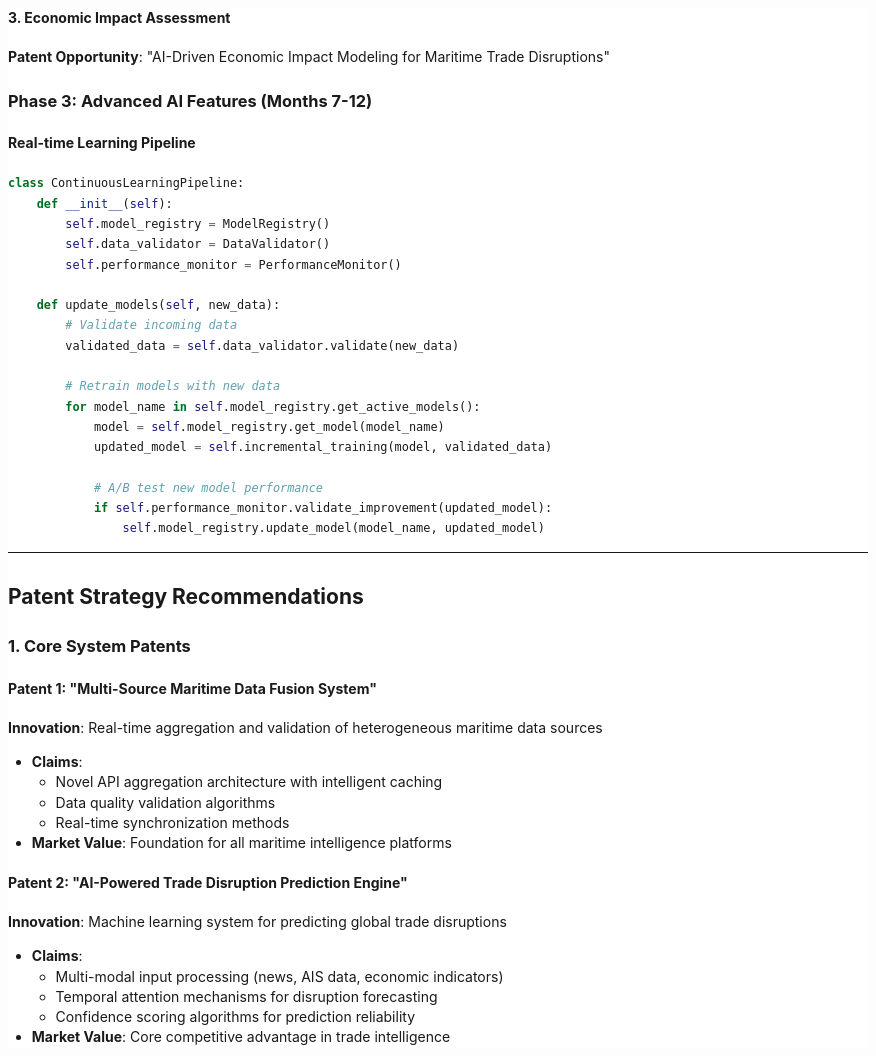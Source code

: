 #### 3. Economic Impact Assessment
**Patent Opportunity**: "AI-Driven Economic Impact Modeling for Maritime Trade Disruptions"

### Phase 3: Advanced AI Features (Months 7-12)

#### Real-time Learning Pipeline
```python
class ContinuousLearningPipeline:
    def __init__(self):
        self.model_registry = ModelRegistry()
        self.data_validator = DataValidator()
        self.performance_monitor = PerformanceMonitor()
    
    def update_models(self, new_data):
        # Validate incoming data
        validated_data = self.data_validator.validate(new_data)
        
        # Retrain models with new data
        for model_name in self.model_registry.get_active_models():
            model = self.model_registry.get_model(model_name)
            updated_model = self.incremental_training(model, validated_data)
            
            # A/B test new model performance
            if self.performance_monitor.validate_improvement(updated_model):
                self.model_registry.update_model(model_name, updated_model)
```

---

## Patent Strategy Recommendations

### 1. Core System Patents

#### **Patent 1: "Multi-Source Maritime Data Fusion System"**
**Innovation**: Real-time aggregation and validation of heterogeneous maritime data sources
- **Claims**: 
  - Novel API aggregation architecture with intelligent caching
  - Data quality validation algorithms
  - Real-time synchronization methods
- **Market Value**: Foundation for all maritime intelligence platforms

#### **Patent 2: "AI-Powered Trade Disruption Prediction Engine"**
**Innovation**: Machine learning system for predicting global trade disruptions
- **Claims**:
  - Multi-modal input processing (news, AIS data, economic indicators)
  - Temporal attention mechanisms for disruption forecasting
  - Confidence scoring algorithms for prediction reliability
- **Market Value**: Core competitive advantage in trade intelligence
